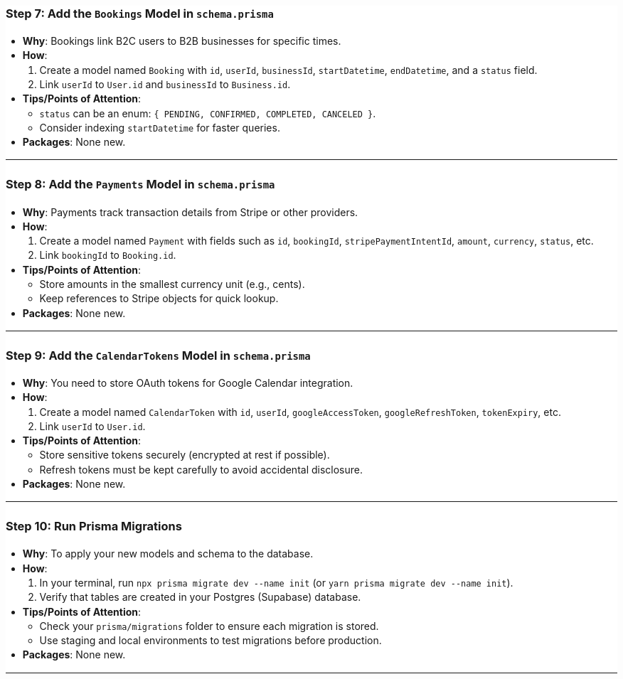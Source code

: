 
### Step 7: Add the `Bookings` Model in `schema.prisma`
- **Why**: Bookings link B2C users to B2B businesses for specific times.
- **How**:  
  1. Create a model named `Booking` with `id`, `userId`, `businessId`, `startDatetime`, `endDatetime`, and a `status` field.  
  2. Link `userId` to `User.id` and `businessId` to `Business.id`.
- **Tips/Points of Attention**:  
  - `status` can be an enum: `{ PENDING, CONFIRMED, COMPLETED, CANCELED }`.
  - Consider indexing `startDatetime` for faster queries.
- **Packages**: None new.

---

### Step 8: Add the `Payments` Model in `schema.prisma`
- **Why**: Payments track transaction details from Stripe or other providers.
- **How**:  
  1. Create a model named `Payment` with fields such as `id`, `bookingId`, `stripePaymentIntentId`, `amount`, `currency`, `status`, etc.  
  2. Link `bookingId` to `Booking.id`.
- **Tips/Points of Attention**:  
  - Store amounts in the smallest currency unit (e.g., cents).
  - Keep references to Stripe objects for quick lookup.
- **Packages**: None new.

---

### Step 9: Add the `CalendarTokens` Model in `schema.prisma`
- **Why**: You need to store OAuth tokens for Google Calendar integration.
- **How**:  
  1. Create a model named `CalendarToken` with `id`, `userId`, `googleAccessToken`, `googleRefreshToken`, `tokenExpiry`, etc.  
  2. Link `userId` to `User.id`.
- **Tips/Points of Attention**:  
  - Store sensitive tokens securely (encrypted at rest if possible).  
  - Refresh tokens must be kept carefully to avoid accidental disclosure.
- **Packages**: None new.

---

### Step 10: Run Prisma Migrations
- **Why**: To apply your new models and schema to the database.
- **How**:  
  1. In your terminal, run `npx prisma migrate dev --name init` (or `yarn prisma migrate dev --name init`).  
  2. Verify that tables are created in your Postgres (Supabase) database.
- **Tips/Points of Attention**:  
  - Check your `prisma/migrations` folder to ensure each migration is stored.  
  - Use staging and local environments to test migrations before production.
- **Packages**: None new.

---